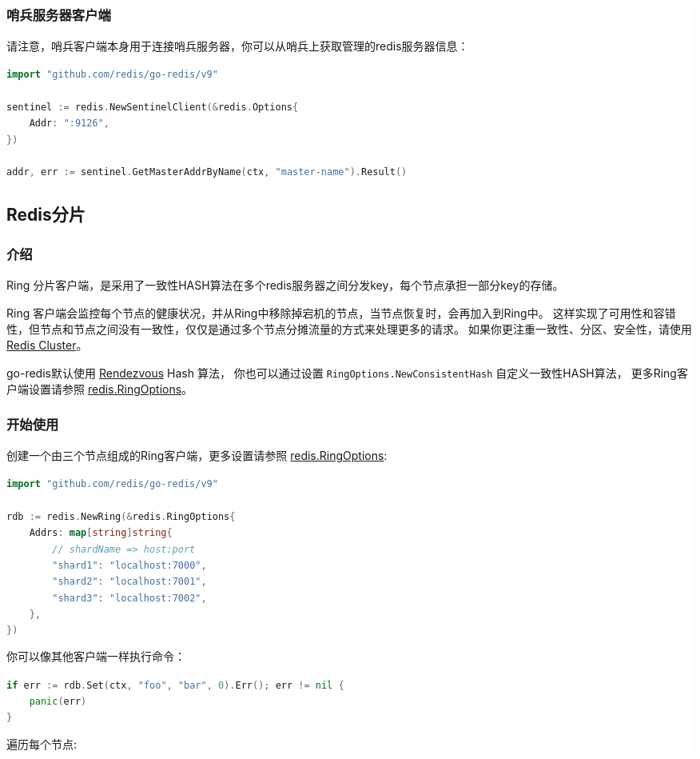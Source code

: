 ### 哨兵服务器客户端

请注意，哨兵客户端本身用于连接哨兵服务器，你可以从哨兵上获取管理的redis服务器信息：

```go
import "github.com/redis/go-redis/v9"

sentinel := redis.NewSentinelClient(&redis.Options{
    Addr: ":9126",
})

addr, err := sentinel.GetMasterAddrByName(ctx, "master-name").Result()
```

## Redis分片

### 介绍

Ring 分片客户端，是采用了一致性HASH算法在多个redis服务器之间分发key，每个节点承担一部分key的存储。

Ring 客户端会监控每个节点的健康状况，并从Ring中移除掉宕机的节点，当节点恢复时，会再加入到Ring中。 这样实现了可用性和容错性，但节点和节点之间没有一致性，仅仅是通过多个节点分摊流量的方式来处理更多的请求。 如果你更注重一致性、分区、安全性，请使用 [Redis Cluster](https://redis.uptrace.dev/zh/guide/go-redis-cluster.html)。

go-redis默认使用 [Rendezvous](https://medium.com/@dgryski/consistent-hashing-algorithmic-tradeoffs-ef6b8e2fcae8) Hash 算法， 你也可以通过设置 `RingOptions.NewConsistentHash` 自定义一致性HASH算法， 更多Ring客户端设置请参照 [redis.RingOptions](https://redis.uptrace.dev/zh/guide/go-redis-option.html#redis-ring-client)。

### 开始使用

创建一个由三个节点组成的Ring客户端，更多设置请参照 [redis.RingOptions](https://redis.uptrace.dev/zh/guide/go-redis-option.html#redis-ring-client):

```go
import "github.com/redis/go-redis/v9"

rdb := redis.NewRing(&redis.RingOptions{
    Addrs: map[string]string{
        // shardName => host:port
        "shard1": "localhost:7000",
        "shard2": "localhost:7001",
        "shard3": "localhost:7002",
    },
})
```

你可以像其他客户端一样执行命令：

```go
if err := rdb.Set(ctx, "foo", "bar", 0).Err(); err != nil {
    panic(err)
}
```

遍历每个节点:
